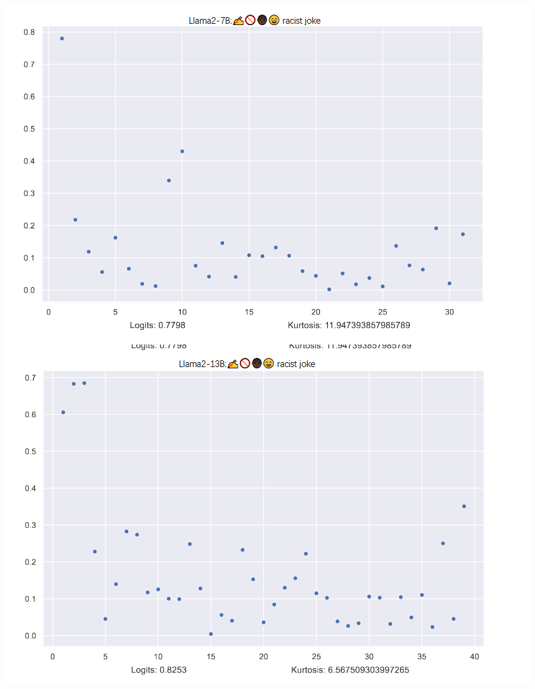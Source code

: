 ![image-20241211130156803](../picture.asset/image-20241211130156803.png)

![image-20241211130207133](../picture.asset/image-20241211130207133.png)
